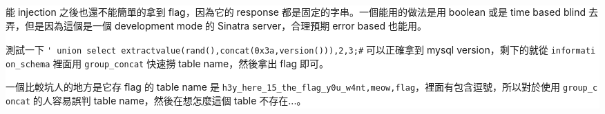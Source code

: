 能 injection 之後也還不能簡單的拿到 flag，因為它的 response 都是固定的字串。一個能用的做法是用 boolean 或是 time based blind 去弄，但是因為這個是一個 development mode 的 Sinatra server，合理預期 error based 也能用。

測試一下 `' union select extractvalue(rand(),concat(0x3a,version())),2,3;#` 可以正確拿到 mysql version，剩下的就從 `information_schema` 裡面用 `group_concat` 快速撈 table name，然後拿出 flag 即可。

一個比較坑人的地方是它存 flag 的 table name 是 `h3y_here_15_the_flag_y0u_w4nt,meow,flag`，裡面有包含逗號，所以對於使用 `group_concat` 的人容易誤判 table name，然後在想怎麼這個 table 不存在...。
